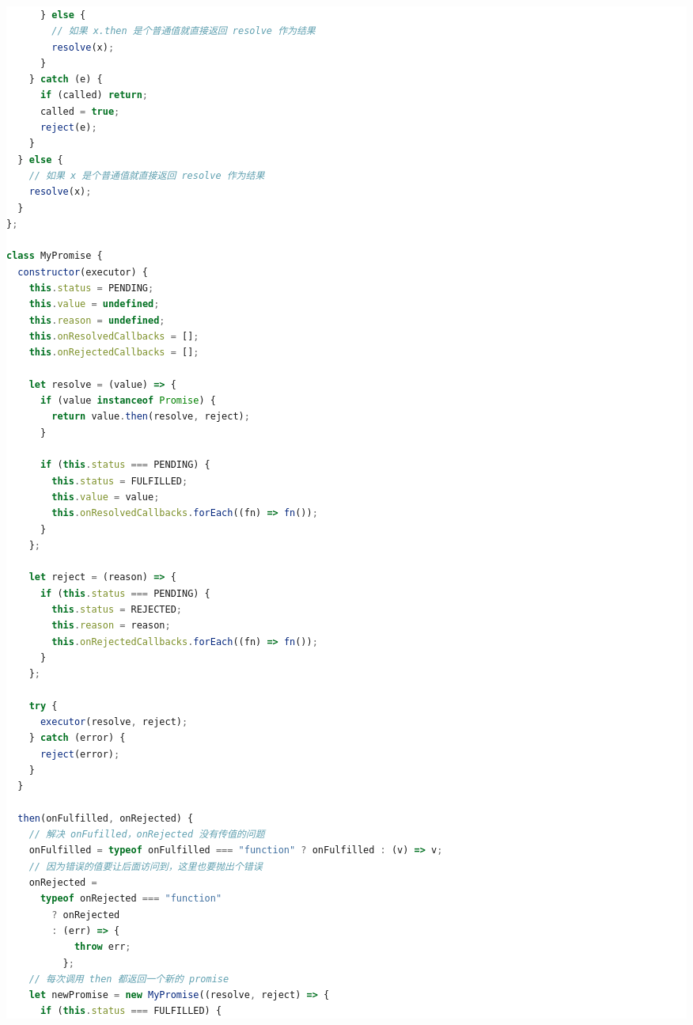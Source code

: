 ```javascript
      } else {
        // 如果 x.then 是个普通值就直接返回 resolve 作为结果
        resolve(x);
      }
    } catch (e) {
      if (called) return;
      called = true;
      reject(e);
    }
  } else {
    // 如果 x 是个普通值就直接返回 resolve 作为结果
    resolve(x);
  }
};

class MyPromise {
  constructor(executor) {
    this.status = PENDING;
    this.value = undefined;
    this.reason = undefined;
    this.onResolvedCallbacks = [];
    this.onRejectedCallbacks = [];

    let resolve = (value) => {
      if (value instanceof Promise) {
        return value.then(resolve, reject);
      }

      if (this.status === PENDING) {
        this.status = FULFILLED;
        this.value = value;
        this.onResolvedCallbacks.forEach((fn) => fn());
      }
    };

    let reject = (reason) => {
      if (this.status === PENDING) {
        this.status = REJECTED;
        this.reason = reason;
        this.onRejectedCallbacks.forEach((fn) => fn());
      }
    };

    try {
      executor(resolve, reject);
    } catch (error) {
      reject(error);
    }
  }

  then(onFulfilled, onRejected) {
    // 解决 onFufilled，onRejected 没有传值的问题
    onFulfilled = typeof onFulfilled === "function" ? onFulfilled : (v) => v;
    // 因为错误的值要让后面访问到，这里也要抛出个错误
    onRejected =
      typeof onRejected === "function"
        ? onRejected
        : (err) => {
            throw err;
          };
    // 每次调用 then 都返回一个新的 promise
    let newPromise = new MyPromise((resolve, reject) => {
      if (this.status === FULFILLED) {
```